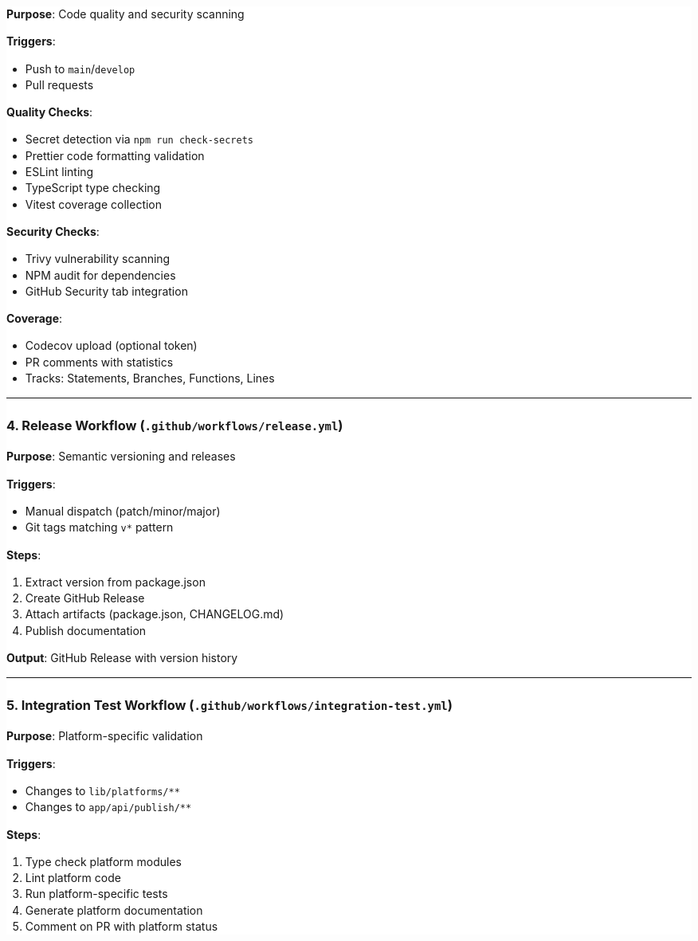 **Purpose**: Code quality and security scanning

**Triggers**:
- Push to `main`/`develop`
- Pull requests

**Quality Checks**:
- Secret detection via `npm run check-secrets`
- Prettier code formatting validation
- ESLint linting
- TypeScript type checking
- Vitest coverage collection

**Security Checks**:
- Trivy vulnerability scanning
- NPM audit for dependencies
- GitHub Security tab integration

**Coverage**:
- Codecov upload (optional token)
- PR comments with statistics
- Tracks: Statements, Branches, Functions, Lines

---

### 4. Release Workflow (`.github/workflows/release.yml`)

**Purpose**: Semantic versioning and releases

**Triggers**:
- Manual dispatch (patch/minor/major)
- Git tags matching `v*` pattern

**Steps**:
1. Extract version from package.json
2. Create GitHub Release
3. Attach artifacts (package.json, CHANGELOG.md)
4. Publish documentation

**Output**: GitHub Release with version history

---

### 5. Integration Test Workflow (`.github/workflows/integration-test.yml`)

**Purpose**: Platform-specific validation

**Triggers**:
- Changes to `lib/platforms/**`
- Changes to `app/api/publish/**`

**Steps**:
1. Type check platform modules
2. Lint platform code
3. Run platform-specific tests
4. Generate platform documentation
5. Comment on PR with platform status
